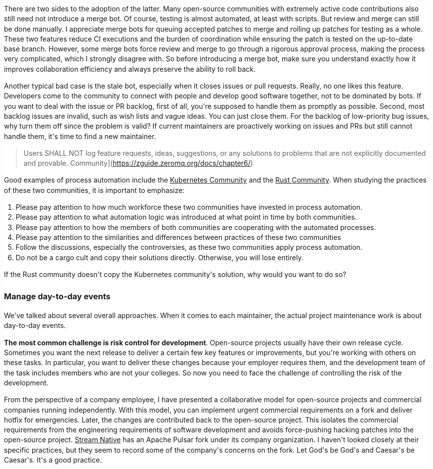 There are two sides to the adoption of the latter. Many open-source communities with extremely active code contributions also still need not introduce a merge bot. Of course, testing is almost automated, at least with scripts. But review and merge can still be done manually. I appreciate merge bots for queuing accepted patches to merge and rolling up patches for testing as a whole. These two features reduce CI executions and the burden of coordination while ensuring the patch is tested on the up-to-date base branch. However, some merge bots force review and merge to go through a rigorous approval process, making the process very complicated, which I strongly disagree with. So before introducing a merge bot, make sure you understand exactly how it improves collaboration efficiency and always preserve the ability to roll back.

Another typical bad case is the stale bot, especially when it closes issues or pull requests. Really, no one likes this feature. Developers come to the community to connect with people and develop good software together, not to be dominated by bots. If you want to deal with the issue or PR backlog, first of all, you're supposed to handle them as promptly as possible. Second, most backlog issues are invalid, such as wish lists and vague ideas. You can just close them. For the backlog of low-priority bug issues, why turn them off since the problem is valid? If current maintainers are proactively working on issues and PRs but still cannot handle them, it's time to find a new maintainer.

> Users SHALL NOT log feature requests, ideas, suggestions, or any solutions to problems that are not explicitly documented and provable. Community](https://zguide.zeromq.org/docs/chapter6/)

Good examples of process automation include the [Kubernetes Community](https://github.com/kubernetes/test-infra/tree/master/prow) and the [Rust Community](https://github.com/rust-lang/homu). When studying the practices of these two communities, it is important to emphasize:

1. Please pay attention to how much workforce these two communities have invested in process automation.
2. Please pay attention to what automation logic was introduced at what point in time by both communities.
3. Please pay attention to how the members of both communities are cooperating with the automated processes.
4. Please pay attention to the similarities and differences between practices of these two communities
5. Follow the discussions, especially the controversies, as these two communities apply process automation.
6. Do not be a cargo cult and copy their solutions directly. Otherwise, you will lose entirely.

If the Rust community doesn't copy the Kubernetes community's solution, why would you want to do so?

### Manage day-to-day events

We've talked about several overall approaches. When it comes to each maintainer, the actual project maintenance work is about day-to-day events.

**The most common challenge is risk control for development**. Open-source projects usually have their own release cycle. Sometimes you want the next release to deliver a certain few key features or improvements, but you're working with others on these tasks. In particular, you want to deliver these changes because your employer requires them, and the development team of the task includes members who are not your colleges. So now you need to face the challenge of controlling the risk of the development.

From the perspective of a company employee, I have presented a collaborative model for open-source projects and commercial companies running independently. With this model, you can implement urgent commercial requirements on a fork and deliver hotfix for emergencies. Later, the changes are contributed back to the open-source project. This isolates the commercial requirements from the engineering requirements of software development and avoids force-pushing hacking patches into the open-source project. [Stream Native](https://github.com/streamnative/pulsar) has an Apache Pulsar fork under its company organization. I haven't looked closely at their specific practices, but they seem to record some of the company's concerns on the fork. Let God's be God's and Caesar's be Caesar's. It's a good practice.
